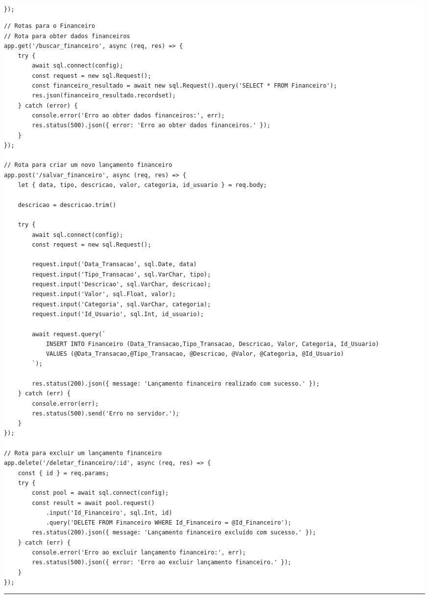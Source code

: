 ```
});
```

```
// Rotas para o Financeiro
// Rota para obter dados financeiros
app.get('/buscar_financeiro', async (req, res) => {
    try {
        await sql.connect(config);
        const request = new sql.Request();
        const financeiro_resultado = await new sql.Request().query('SELECT * FROM Financeiro');
        res.json(financeiro_resultado.recordset);
    } catch (error) {
        console.error('Erro ao obter dados financeiros:', err);
        res.status(500).json({ error: 'Erro ao obter dados financeiros.' });
    }
});

// Rota para criar um novo lançamento financeiro
app.post('/salvar_financeiro', async (req, res) => {
    let { data, tipo, descricao, valor, categoria, id_usuario } = req.body;

    descricao = descricao.trim()

    try {
        await sql.connect(config);
        const request = new sql.Request();

        request.input('Data_Transacao', sql.Date, data)
        request.input('Tipo_Transacao', sql.VarChar, tipo);
        request.input('Descricao', sql.VarChar, descricao);
        request.input('Valor', sql.Float, valor);
        request.input('Categoria', sql.VarChar, categoria);
        request.input('Id_Usuario', sql.Int, id_usuario);
 
        await request.query(`
            INSERT INTO Financeiro (Data_Transacao,Tipo_Transacao, Descricao, Valor, Categoria, Id_Usuario)
            VALUES (@Data_Transacao,@Tipo_Transacao, @Descricao, @Valor, @Categoria, @Id_Usuario)
        `);

        res.status(200).json({ message: 'Lançamento financeiro realizado com sucesso.' });
    } catch (err) {
        console.error(err);
        res.status(500).send('Erro no servidor.');
    }
});

// Rota para excluir um lançamento financeiro
app.delete('/deletar_financeiro/:id', async (req, res) => {
    const { id } = req.params;
    try {
        const pool = await sql.connect(config);
        const result = await pool.request()
            .input('Id_Financeiro', sql.Int, id)
            .query('DELETE FROM Financeiro WHERE Id_Financeiro = @Id_Financeiro');
        res.status(200).json({ message: 'Lançamento financeiro excluído com sucesso.' });
    } catch (err) {
        console.error('Erro ao excluir lançamento financeiro:', err);
        res.status(500).json({ error: 'Erro ao excluir lançamento financeiro.' });
    }
});
```
---